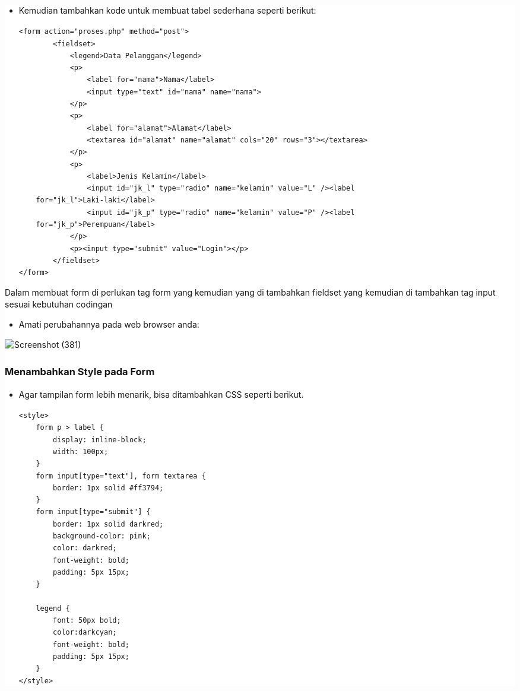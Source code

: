 - Kemudian tambahkan kode untuk membuat tabel sederhana seperti berikut:

      <form action="proses.php" method="post">
              <fieldset>
                  <legend>Data Pelanggan</legend>
                  <p>
                      <label for="nama">Nama</label>
                      <input type="text" id="nama" name="nama">
                  </p>
                  <p>
                      <label for="alamat">Alamat</label>
                      <textarea id="alamat" name="alamat" cols="20" rows="3"></textarea>
                  </p>
                  <p>
                      <label>Jenis Kelamin</label>
                      <input id="jk_l" type="radio" name="kelamin" value="L" /><label
          for="jk_l">Laki-laki</label>
                      <input id="jk_p" type="radio" name="kelamin" value="P" /><label
          for="jk_p">Perempuan</label>
                  </p>
                  <p><input type="submit" value="Login"></p>
              </fieldset>
      </form>

Dalam membuat form di perlukan tag form yang kemudian yang di tambahkan fieldset yang kemudian di tambahkan tag input sesuai kebutuhan codingan

- Amati perubahannya pada web browser anda:

![Screenshot (381)](https://github.com/roswanda11/lab3web/assets/115516632/a7f53257-489c-426f-854e-c0501c61306e)

### Menambahkan Style pada Form

- Agar tampilan form lebih menarik, bisa ditambahkan CSS seperti berikut.

      <style>
          form p > label {
              display: inline-block;
              width: 100px;
          }
          form input[type="text"], form textarea {
              border: 1px solid #ff3794;
          }
          form input[type="submit"] {
              border: 1px solid darkred;
              background-color: pink;
              color: darkred;
              font-weight: bold;
              padding: 5px 15px;
          }
          
          legend {
              font: 50px bold;
              color:darkcyan;
              font-weight: bold;
              padding: 5px 15px;
          }
      </style>
